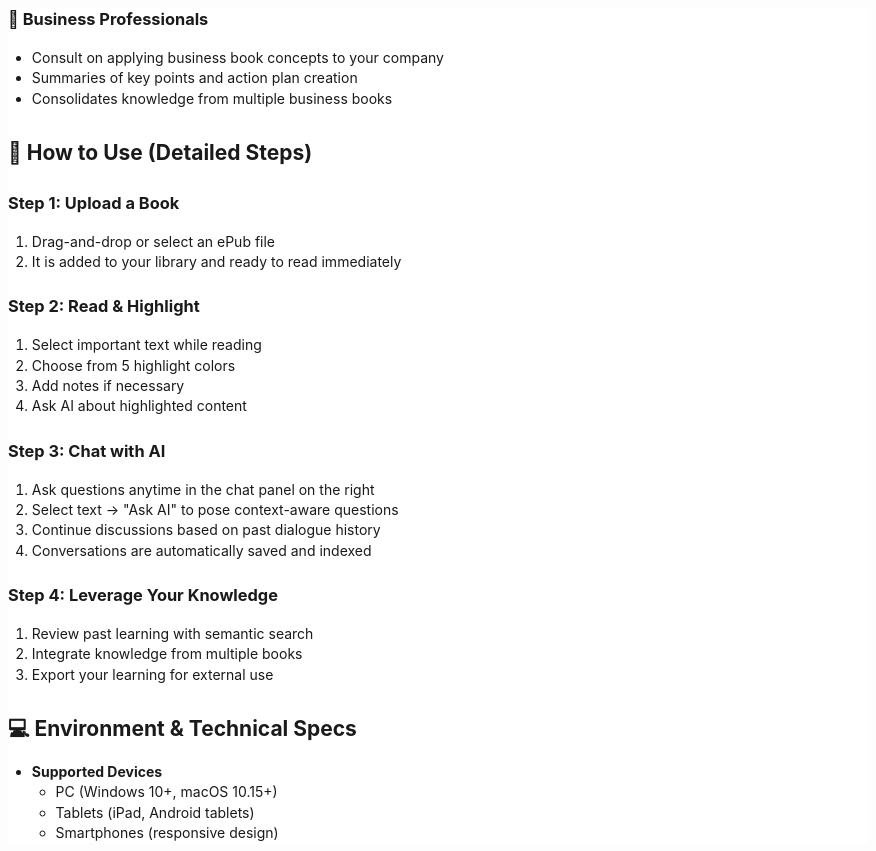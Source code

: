 ### 💼 **Business Professionals**

[](https://github.com/shutootaki/bookwith#-business-professionals)

*   Consult on applying business book concepts to your company
*   Summaries of key points and action plan creation
*   Consolidates knowledge from multiple business books

📱 How to Use (Detailed Steps)
------------------------------

[](https://github.com/shutootaki/bookwith#-how-to-use-detailed-steps)

### Step 1: Upload a Book

[](https://github.com/shutootaki/bookwith#step-1-upload-a-book)

1.   Drag-and-drop or select an ePub file
2.   It is added to your library and ready to read immediately

### Step 2: Read & Highlight

[](https://github.com/shutootaki/bookwith#step-2-read--highlight)

1.   Select important text while reading
2.   Choose from 5 highlight colors
3.   Add notes if necessary
4.   Ask AI about highlighted content

### Step 3: Chat with AI

[](https://github.com/shutootaki/bookwith#step-3-chat-with-ai)

1.   Ask questions anytime in the chat panel on the right
2.   Select text → "Ask AI" to pose context-aware questions
3.   Continue discussions based on past dialogue history
4.   Conversations are automatically saved and indexed

### Step 4: Leverage Your Knowledge

[](https://github.com/shutootaki/bookwith#step-4-leverage-your-knowledge)

1.   Review past learning with semantic search
2.   Integrate knowledge from multiple books
3.   Export your learning for external use

💻 Environment & Technical Specs
--------------------------------

[](https://github.com/shutootaki/bookwith#-environment--technical-specs)

*   **Supported Devices**
    *   PC (Windows 10+, macOS 10.15+)
    *   Tablets (iPad, Android tablets)
    *   Smartphones (responsive design)
